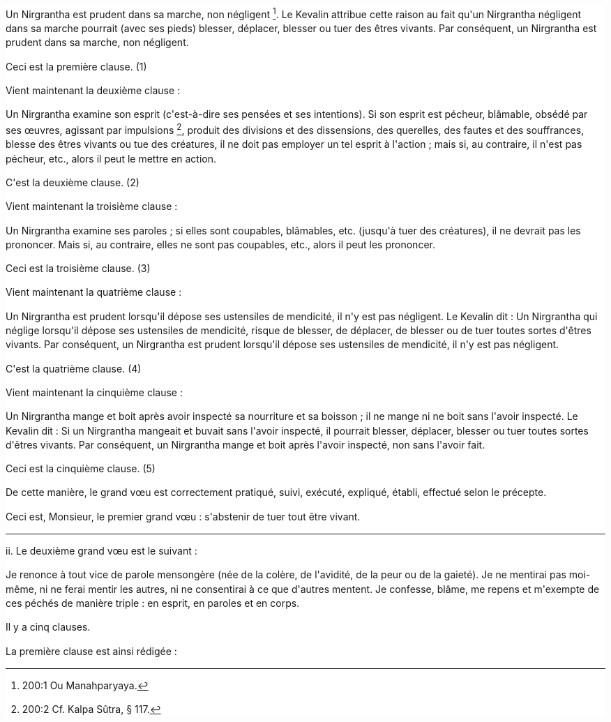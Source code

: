 Un Nirgrantha est prudent dans sa marche, non négligent [^511]. Le Kevalin attribue cette raison au fait qu'un Nirgrantha négligent dans sa marche pourrait (avec ses pieds) blesser, déplacer, blesser ou tuer des êtres vivants. Par conséquent, un Nirgrantha est prudent dans sa marche, non négligent.

Ceci est la première clause. (1)

Vient maintenant la deuxième clause :

Un Nirgrantha examine son esprit (c'est-à-dire ses pensées et ses intentions). Si son esprit est pécheur, blâmable, obsédé par ses œuvres, agissant par impulsions [^512], produit des divisions et des dissensions, des querelles, des fautes et des souffrances, blesse des êtres vivants ou tue des créatures, il ne doit pas employer un tel esprit à l'action ; mais si, au contraire, il n'est pas pécheur, etc., alors il peut le mettre en action.

C'est la deuxième clause. (2)

Vient maintenant la troisième clause :

Un Nirgrantha examine ses paroles ; si elles sont coupables, blâmables, etc. (jusqu'à tuer des créatures), il ne devrait pas les prononcer. Mais si, au contraire, elles ne sont pas coupables, etc., alors il peut les prononcer.

Ceci est la troisième clause. (3)

Vient maintenant la quatrième clause :

Un Nirgrantha est prudent lorsqu'il dépose ses ustensiles de mendicité, il n'y est pas négligent. Le Kevalin dit : Un Nirgrantha qui néglige lorsqu'il dépose ses ustensiles de mendicité, risque de blesser, de déplacer, de blesser ou de tuer toutes sortes d'êtres vivants. Par conséquent, un Nirgrantha est prudent lorsqu'il dépose ses ustensiles de mendicité, il n'y est pas négligent.

C'est la quatrième clause. (4)

Vient maintenant la cinquième clause :

Un Nirgrantha mange et boit après avoir inspecté sa nourriture et sa boisson ; il ne mange ni ne boit sans l'avoir inspecté. Le Kevalin dit : Si un Nirgrantha mangeait et buvait sans l'avoir inspecté, il pourrait blesser, déplacer, blesser ou tuer toutes sortes d'êtres vivants. Par conséquent, un Nirgrantha mange et boit après l'avoir inspecté, non sans l'avoir fait.

Ceci est la cinquième clause. (5)

De cette manière, le grand vœu est correctement pratiqué, suivi, exécuté, expliqué, établi, effectué selon le précepte.

Ceci est, Monsieur, le premier grand vœu : s'abstenir de tuer tout être vivant.

---

ii. Le deuxième grand vœu est le suivant :

Je renonce à tout vice de parole mensongère (née de la colère, de l'avidité, de la peur ou de la gaieté). Je ne mentirai pas moi-même, ni ne ferai mentir les autres, ni ne consentirai à ce que d'autres mentent. Je confesse, blâme, me repens et m'exempte de ces péchés de manière triple : en esprit, en paroles et en corps.

Il y a cinq clauses.

La première clause est ainsi rédigée :


[^485]: 189:1 Bhâva<i>n</i>â. Les bhâvanâs sont des subdivisions des cinq grands vœux.
[^486]: 189:2 Hatthottarâ dans l'original.
[^487]: 189:3 Kalpa Sûtra, § 1.
[^488]: 190:1 Les Vimânas sont les palais des dieux.
[^489]: 190:2 Cf. Kalpa Sûtra, § 2.
[^490]: 191:1 Cf. Kalpa Sûtra, § 97.
[^491]: 192:1 Cf. Kalpa Sûtra, § 98.
[^492]: 192:2 Cf. Kalpa Sûtra, § 90.
[^493]: 192:3 Le mot suivant, bhivvu<i>m</i>daga, a été omis dans la traduction.
[^494]: 193:1 Michelia Champaka.
[^495]: 193:2 Cf. Kalpa Sûtra, § 10.
[^496]: 193:3 Cf. Kalpa Sûtra, § 108.
[^497]: 193:4 Les mots espacés sont du Prâkrit, dont la forme sanskrite ne peut être établie avec certitude.
[^498]: 194:1 Cf. Kalpa Sûtra, § 109.
[^499]: 194:2 Cf. Kalpa Sûtra, § 110.
[^500]: 195:1 Les parties du monde habitées par des hommes qui pratiquent les devoirs religieux sont appelées Karmabhûmi. Dans le <i>G</i>ambûdvîpa, ce sont Bharata, Airâvata et Videha.
[^501]: 196:1 Deva_kh<i>a</i>m_daya dans l'original. Ma traduction n'est qu'une supposition.
[^502]: 196:2 Go<i>s</i>îrsha et sandale rouge.
[^503]: 197:1 C'est-à-dire brillant comme la lune.
[^504]: 197:2 Un animal fabuleux à huit pattes.
[^505]: 198:1 Moutarde blanche.
[^506]: 198:2 Cassia Fistula.
[^507]: 198:3 Michelia Champaka.
[^508]: 198:4 Corriger suvvate<i>n</i>a<i>m</i> dans le texte imprimé.
[^509]: 199:1 Réveil, Yâma, ou temps de trois heures.
[^510]: 199:2 <i>G</i>a<i>m</i>tuvâyapa<i>d</i>ie, selon le Guzerati Bâlbodh, cela signifie rendre hommage au Seigneur du monde en touchant ses pieds. Un autre manuscrit dit : Puis <i>S</i>akra le chef et le roi des dieux.
[^511]: 200:1 Ou Manahparyaya.
[^512]: 200:2 Cf. Kalpa Sûtra, § 117.
[^513]: 201:1 <i>G</i>ambhiyagâma dans Prâkrit.
[^514]: 201:2 U<i>g</i>gupâliyâ en Prâkrit.
[^515]: 201:3 Ou, un temple appelé Vi<i>g</i>ayâvartta.
[^516]: 201:4 Nivvâ<i>n</i>e ou nevvâ<i>n</i>e ; il peut aussi s'agir d'un adjectif, appartenant à nirvâ<i>n</i>a. Il ne s'agit bien sûr pas du nirvâ<i>n</i>a final, atteint lors de la dissolution du corps, mais de cet état que les philosophes orthodoxes appellent <i>g</i>îvanmukti.
[^517]: 202:1 C'est-à-dire agir, commander, consentir, soit dans le passé, soit dans le présent, soit dans le futur.
[^518]: 203:1 Cela pourrait aussi être traduit : celui qui est prudent dans sa marche est un Nirgrantha, pas celui qui est insouciant.
[^519]: 203:2 A<i>n</i>hayakare expliqué par karmâsravakâri.
[^520]: 208:1 Cela peut signifier appartenir à, ou être à proximité.
[^521]: 208:2 Cela signifie le plaisir dans les objets extérieurs.